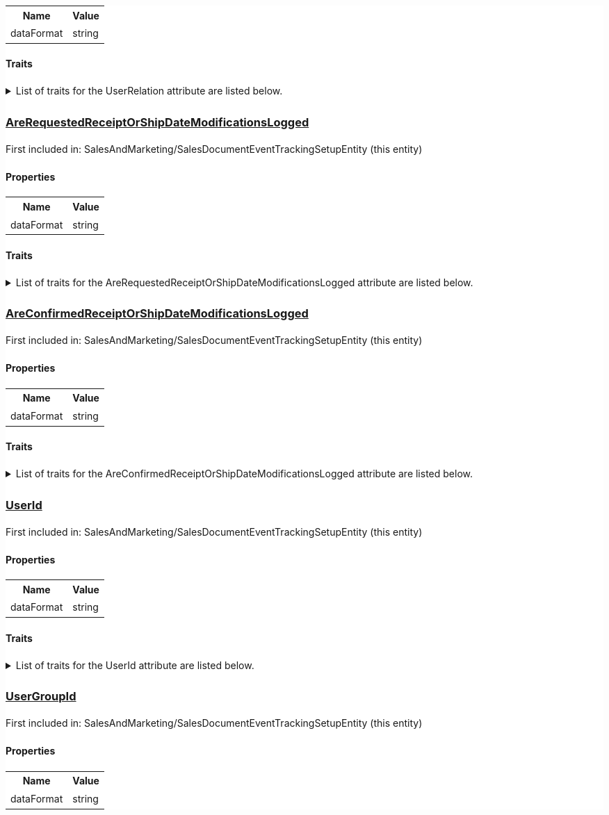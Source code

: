 <table><tr><th>Name</th><th>Value</th></tr><tr><td>dataFormat</td><td>string</td></tr></table>

#### Traits

<details><summary>List of traits for the UserRelation attribute are listed below.</summary></details>

### <a href=#AreRequestedReceiptOrShipDateModificationsLogged name="AreRequestedReceiptOrShipDateModificationsLogged">AreRequestedReceiptOrShipDateModificationsLogged</a>

First included in: SalesAndMarketing/SalesDocumentEventTrackingSetupEntity (this entity)  

#### Properties

<table><tr><th>Name</th><th>Value</th></tr><tr><td>dataFormat</td><td>string</td></tr></table>

#### Traits

<details><summary>List of traits for the AreRequestedReceiptOrShipDateModificationsLogged attribute are listed below.</summary></details>

### <a href=#AreConfirmedReceiptOrShipDateModificationsLogged name="AreConfirmedReceiptOrShipDateModificationsLogged">AreConfirmedReceiptOrShipDateModificationsLogged</a>

First included in: SalesAndMarketing/SalesDocumentEventTrackingSetupEntity (this entity)  

#### Properties

<table><tr><th>Name</th><th>Value</th></tr><tr><td>dataFormat</td><td>string</td></tr></table>

#### Traits

<details><summary>List of traits for the AreConfirmedReceiptOrShipDateModificationsLogged attribute are listed below.</summary></details>

### <a href=#UserId name="UserId">UserId</a>

First included in: SalesAndMarketing/SalesDocumentEventTrackingSetupEntity (this entity)  

#### Properties

<table><tr><th>Name</th><th>Value</th></tr><tr><td>dataFormat</td><td>string</td></tr></table>

#### Traits

<details><summary>List of traits for the UserId attribute are listed below.</summary></details>

### <a href=#UserGroupId name="UserGroupId">UserGroupId</a>

First included in: SalesAndMarketing/SalesDocumentEventTrackingSetupEntity (this entity)  

#### Properties

<table><tr><th>Name</th><th>Value</th></tr><tr><td>dataFormat</td><td>string</td></tr></table>
